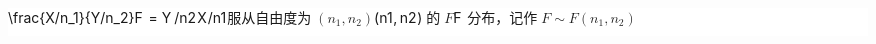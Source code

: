\frac{X/n_1}{Y/n_2}</annotation></semantics></math></span><span class="katex-html" aria-hidden="true"><span class="base"><span class="strut" style="height: 0.68333em; vertical-align: 0em;"></span><span class="mord mathit" style="margin-right: 0.13889em;">F</span><span class="mspace" style="margin-right: 0.277778em;"></span><span class="mrel">=</span><span class="mspace" style="margin-right: 0.277778em;"></span></span><span class="base"><span class="strut" style="height: 1.53em; vertical-align: -0.52em;"></span><span class="mord"><span class="mopen nulldelimiter"></span><span class="mfrac"><span class="vlist-t vlist-t2"><span class="vlist-r"><span class="vlist" style="height: 1.01em;"><span class="" style="top: -2.655em;"><span class="pstrut" style="height: 3em;"></span><span class="sizing reset-size6 size3 mtight"><span class="mord mtight"><span class="mord mathit mtight" style="margin-right: 0.22222em;">Y</span><span class="mord mtight">/</span><span class="mord mtight"><span class="mord mathit mtight">n</span><span class="msupsub"><span class="vlist-t vlist-t2"><span class="vlist-r"><span class="vlist" style="height: 0.317314em;"><span class="" style="top: -2.357em; margin-left: 0em; margin-right: 0.0714286em;"><span class="pstrut" style="height: 2.5em;"></span><span class="sizing reset-size3 size1 mtight"><span class="mord mtight">2</span></span></span></span><span class="vlist-s">​</span></span><span class="vlist-r"><span class="vlist" style="height: 0.143em;"><span class=""></span></span></span></span></span></span></span></span></span><span class="" style="top: -3.23em;"><span class="pstrut" style="height: 3em;"></span><span class="frac-line" style="border-bottom-width: 0.04em;"></span></span><span class="" style="top: -3.485em;"><span class="pstrut" style="height: 3em;"></span><span class="sizing reset-size6 size3 mtight"><span class="mord mtight"><span class="mord mathit mtight" style="margin-right: 0.07847em;">X</span><span class="mord mtight">/</span><span class="mord mtight"><span class="mord mathit mtight">n</span><span class="msupsub"><span class="vlist-t vlist-t2"><span class="vlist-r"><span class="vlist" style="height: 0.317314em;"><span class="" style="top: -2.357em; margin-left: 0em; margin-right: 0.0714286em;"><span class="pstrut" style="height: 2.5em;"></span><span class="sizing reset-size3 size1 mtight"><span class="mord mtight">1</span></span></span></span><span class="vlist-s">​</span></span><span class="vlist-r"><span class="vlist" style="height: 0.143em;"><span class=""></span></span></span></span></span></span></span></span></span></span><span class="vlist-s">​</span></span><span class="vlist-r"><span class="vlist" style="height: 0.52em;"><span class=""></span></span></span></span></span><span class="mclose nulldelimiter"></span></span></span></span></span></span> 服从自由度为 <span class="katex--inline"><span class="katex"><span class="katex-mathml"><math><semantics><mrow><mo>(</mo><msub><mi>n</mi><mn>1</mn></msub><mo separator="true">,</mo><msub><mi>n</mi><mn>2</mn></msub><mo>)</mo></mrow><annotation encoding="application/x-tex">(n_1, n_2)</annotation></semantics></math></span><span class="katex-html" aria-hidden="true"><span class="base"><span class="strut" style="height: 1em; vertical-align: -0.25em;"></span><span class="mopen">(</span><span class="mord"><span class="mord mathit">n</span><span class="msupsub"><span class="vlist-t vlist-t2"><span class="vlist-r"><span class="vlist" style="height: 0.301108em;"><span class="" style="top: -2.55em; margin-left: 0em; margin-right: 0.05em;"><span class="pstrut" style="height: 2.7em;"></span><span class="sizing reset-size6 size3 mtight"><span class="mord mtight">1</span></span></span></span><span class="vlist-s">​</span></span><span class="vlist-r"><span class="vlist" style="height: 0.15em;"><span class=""></span></span></span></span></span></span><span class="mpunct">,</span><span class="mspace" style="margin-right: 0.166667em;"></span><span class="mord"><span class="mord mathit">n</span><span class="msupsub"><span class="vlist-t vlist-t2"><span class="vlist-r"><span class="vlist" style="height: 0.301108em;"><span class="" style="top: -2.55em; margin-left: 0em; margin-right: 0.05em;"><span class="pstrut" style="height: 2.7em;"></span><span class="sizing reset-size6 size3 mtight"><span class="mord mtight">2</span></span></span></span><span class="vlist-s">​</span></span><span class="vlist-r"><span class="vlist" style="height: 0.15em;"><span class=""></span></span></span></span></span></span><span class="mclose">)</span></span></span></span></span> 的 <span class="katex--inline"><span class="katex"><span class="katex-mathml"><math><semantics><mrow><mi>F</mi></mrow><annotation encoding="application/x-tex">F</annotation></semantics></math></span><span class="katex-html" aria-hidden="true"><span class="base"><span class="strut" style="height: 0.68333em; vertical-align: 0em;"></span><span class="mord mathit" style="margin-right: 0.13889em;">F</span></span></span></span></span> 分布，记作 <span class="katex--inline"><span class="katex"><span class="katex-mathml"><math><semantics><mrow><mi>F</mi><mo>∼</mo><mi>F</mi><mo>(</mo><msub><mi>n</mi><mn>1</mn></msub><mo separator="true">,</mo><msub><mi>n</mi><mn>2</mn></msub><mo>)</mo></mrow><annotation encoding="application/x-tex">F \sim F(n_1,